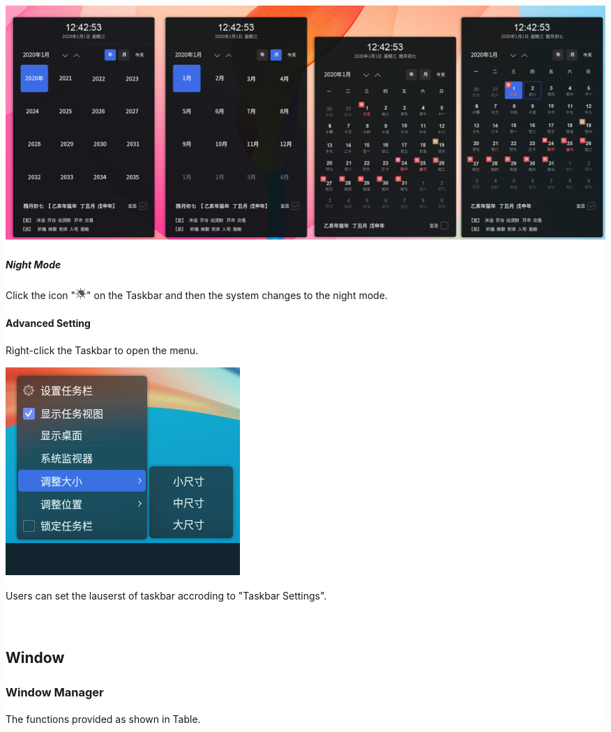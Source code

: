 ![Fig. 30 Calendar-big](UKUI_Image/30.png)

##### Night Mode
Click the icon "![](UKUI_Image/icon44-o.png)" on the Taskbar and then the system changes to the night mode.

#### Advanced Setting
Right-click the Taskbar to open the menu.

![Fig. 31 Right-Clicking Menu](UKUI_Image/31.png)

Users can set the lauserst of taskbar accroding to "Taskbar Settings".

<br>

##  Window
###  Window Manager
The functions provided as shown in Table.
